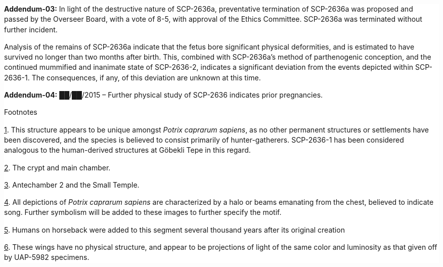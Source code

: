**Addendum-03:** In light of the destructive nature of SCP-2636a, preventative termination of SCP-2636a was proposed and passed by the Overseer Board, with a vote of 8-5, with approval of the Ethics Committee. SCP-2636a was terminated without further incident.

Analysis of the remains of SCP-2636a indicate that the fetus bore significant physical deformities, and is estimated to have survived no longer than two months after birth. This, combined with SCP-2636a’s method of parthenogenic conception, and the continued mummified and inanimate state of SCP-2636-2, indicates a significant deviation from the events depicted within SCP-2636-1. The consequences, if any, of this deviation are unknown at this time.

**Addendum-04:** ██/██/2015 – Further physical study of SCP-2636 indicates prior pregnancies.

Footnotes

[1](javascript:;). This structure appears to be unique amongst _Potrix caprarum sapiens_, as no other permanent structures or settlements have been discovered, and the species is believed to consist primarily of hunter-gatherers. SCP-2636-1 has been considered analogous to the human-derived structures at Göbekli Tepe in this regard.

[2](javascript:;). The crypt and main chamber.

[3](javascript:;). Antechamber 2 and the Small Temple.

[4](javascript:;). All depictions of _Potrix caprarum sapiens_ are characterized by a halo or beams emanating from the chest, believed to indicate song. Further symbolism will be added to these images to further specify the motif.

[5](javascript:;). Humans on horseback were added to this segment several thousand years after its original creation

[6](javascript:;). These wings have no physical structure, and appear to be projections of light of the same color and luminosity as that given off by UAP-5982 specimens.